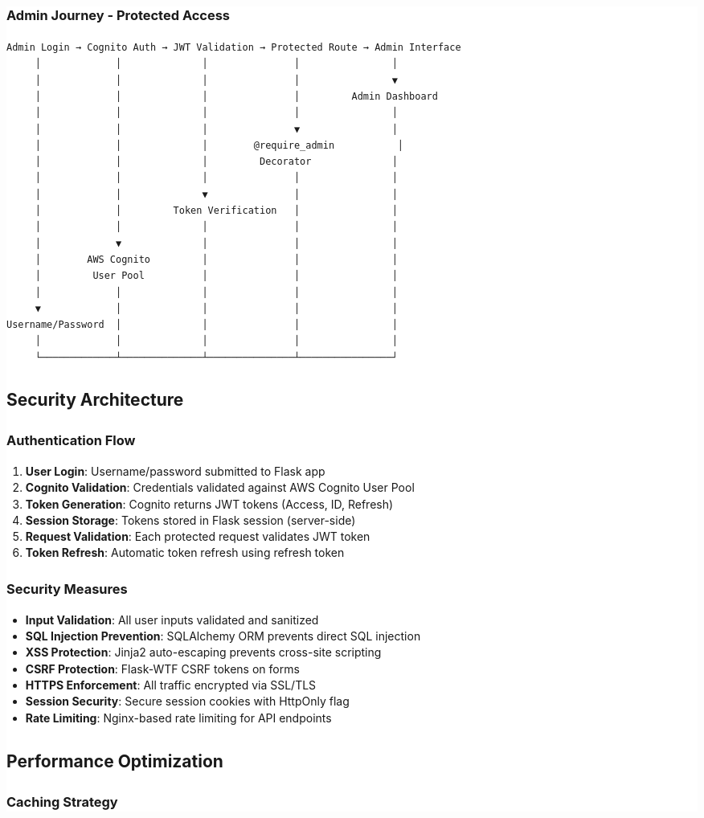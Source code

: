 ```
```

### Admin Journey - Protected Access

```
Admin Login → Cognito Auth → JWT Validation → Protected Route → Admin Interface
     │             │              │               │                │
     │             │              │               │                ▼
     │             │              │               │         Admin Dashboard
     │             │              │               │                │
     │             │              │               ▼                │
     │             │              │        @require_admin           │
     │             │              │         Decorator              │
     │             │              │               │                │
     │             │              ▼               │                │
     │             │         Token Verification   │                │
     │             │              │               │                │
     │             ▼              │               │                │
     │        AWS Cognito         │               │                │
     │         User Pool          │               │                │
     │             │              │               │                │
     ▼             │              │               │                │
Username/Password  │              │               │                │
     │             │              │               │                │
     └─────────────┴──────────────┴───────────────┴────────────────┘
```

## Security Architecture

### Authentication Flow

1. **User Login**: Username/password submitted to Flask app
2. **Cognito Validation**: Credentials validated against AWS Cognito User Pool
3. **Token Generation**: Cognito returns JWT tokens (Access, ID, Refresh)
4. **Session Storage**: Tokens stored in Flask session (server-side)
5. **Request Validation**: Each protected request validates JWT token
6. **Token Refresh**: Automatic token refresh using refresh token

### Security Measures

- **Input Validation**: All user inputs validated and sanitized
- **SQL Injection Prevention**: SQLAlchemy ORM prevents direct SQL injection
- **XSS Protection**: Jinja2 auto-escaping prevents cross-site scripting
- **CSRF Protection**: Flask-WTF CSRF tokens on forms
- **HTTPS Enforcement**: All traffic encrypted via SSL/TLS
- **Session Security**: Secure session cookies with HttpOnly flag
- **Rate Limiting**: Nginx-based rate limiting for API endpoints

## Performance Optimization

### Caching Strategy
